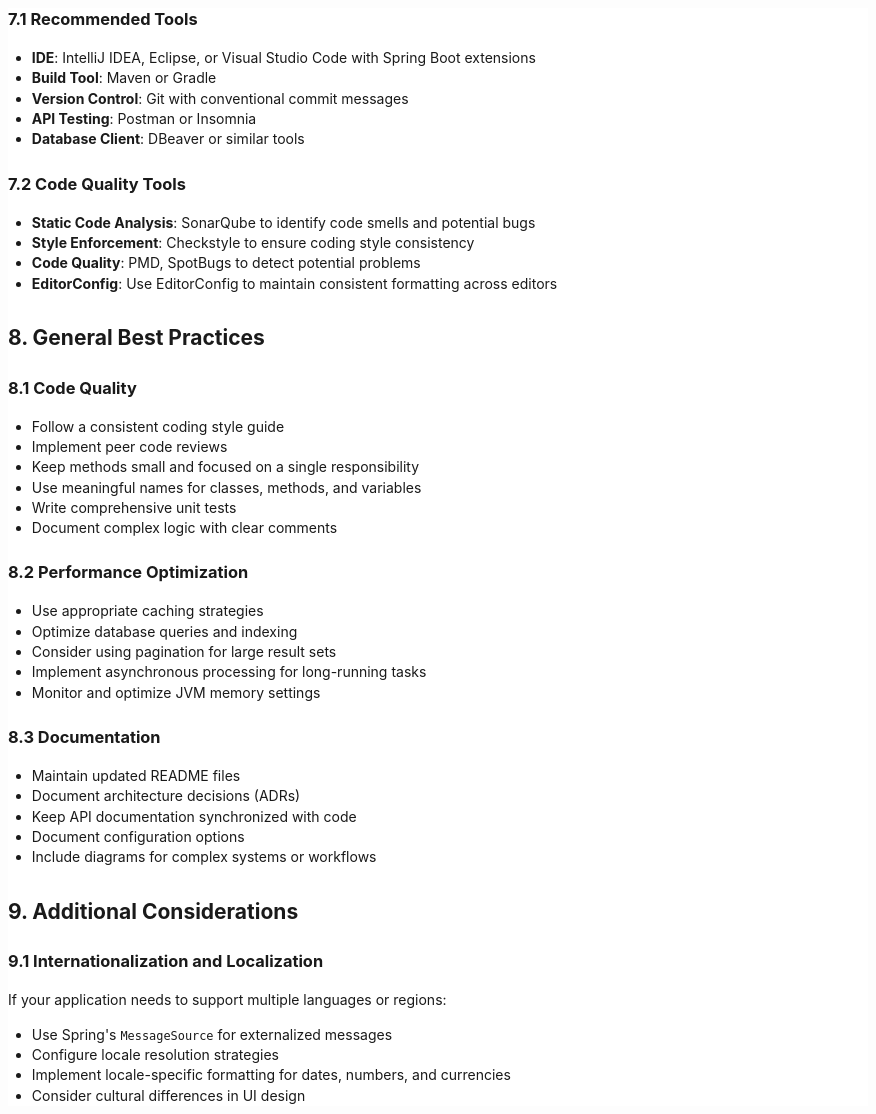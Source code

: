 ### 7.1 Recommended Tools

- **IDE**: IntelliJ IDEA, Eclipse, or Visual Studio Code with Spring Boot extensions
- **Build Tool**: Maven or Gradle
- **Version Control**: Git with conventional commit messages
- **API Testing**: Postman or Insomnia
- **Database Client**: DBeaver or similar tools

### 7.2 Code Quality Tools

- **Static Code Analysis**: SonarQube to identify code smells and potential bugs
- **Style Enforcement**: Checkstyle to ensure coding style consistency
- **Code Quality**: PMD, SpotBugs to detect potential problems
- **EditorConfig**: Use EditorConfig to maintain consistent formatting across editors

## 8. General Best Practices

### 8.1 Code Quality

- Follow a consistent coding style guide
- Implement peer code reviews
- Keep methods small and focused on a single responsibility
- Use meaningful names for classes, methods, and variables
- Write comprehensive unit tests
- Document complex logic with clear comments

### 8.2 Performance Optimization

- Use appropriate caching strategies
- Optimize database queries and indexing
- Consider using pagination for large result sets
- Implement asynchronous processing for long-running tasks
- Monitor and optimize JVM memory settings

### 8.3 Documentation

- Maintain updated README files
- Document architecture decisions (ADRs)
- Keep API documentation synchronized with code
- Document configuration options
- Include diagrams for complex systems or workflows

## 9. Additional Considerations

### 9.1 Internationalization and Localization

If your application needs to support multiple languages or regions:

- Use Spring's `MessageSource` for externalized messages
- Configure locale resolution strategies
- Implement locale-specific formatting for dates, numbers, and currencies
- Consider cultural differences in UI design
